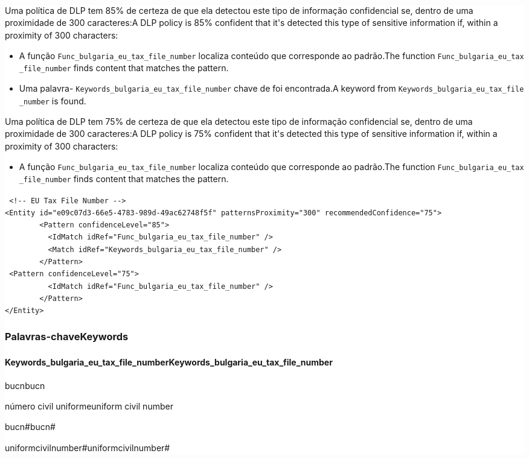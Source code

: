 <span data-ttu-id="0d1be-167">Uma política de DLP tem 85% de certeza de que ela detectou este tipo de informação confidencial se, dentro de uma proximidade de 300 caracteres:</span><span class="sxs-lookup"><span data-stu-id="0d1be-167">A DLP policy is 85% confident that it's detected this type of sensitive information if, within a proximity of 300 characters:</span></span>
  
- <span data-ttu-id="0d1be-168">A função `Func_bulgaria_eu_tax_file_number` localiza conteúdo que corresponde ao padrão.</span><span class="sxs-lookup"><span data-stu-id="0d1be-168">The function  `Func_bulgaria_eu_tax_file_number` finds content that matches the pattern.</span></span> 
    
- <span data-ttu-id="0d1be-169">Uma palavra- `Keywords_bulgaria_eu_tax_file_number` chave de foi encontrada.</span><span class="sxs-lookup"><span data-stu-id="0d1be-169">A keyword from  `Keywords_bulgaria_eu_tax_file_number` is found.</span></span> 
    
<span data-ttu-id="0d1be-170">Uma política de DLP tem 75% de certeza de que ela detectou este tipo de informação confidencial se, dentro de uma proximidade de 300 caracteres:</span><span class="sxs-lookup"><span data-stu-id="0d1be-170">A DLP policy is 75% confident that it's detected this type of sensitive information if, within a proximity of 300 characters:</span></span>
  
- <span data-ttu-id="0d1be-171">A função `Func_bulgaria_eu_tax_file_number` localiza conteúdo que corresponde ao padrão.</span><span class="sxs-lookup"><span data-stu-id="0d1be-171">The function  `Func_bulgaria_eu_tax_file_number` finds content that matches the pattern.</span></span> 
    
```
 <!-- EU Tax File Number -->
<Entity id="e09c07d3-66e5-4783-989d-49ac62748f5f" patternsProximity="300" recommendedConfidence="75">
        <Pattern confidenceLevel="85">
          <IdMatch idRef="Func_bulgaria_eu_tax_file_number" />
          <Match idRef="Keywords_bulgaria_eu_tax_file_number" />
        </Pattern>
 <Pattern confidenceLevel="75">
          <IdMatch idRef="Func_bulgaria_eu_tax_file_number" />
        </Pattern>
</Entity>
```

### <a name="keywords"></a><span data-ttu-id="0d1be-172">Palavras-chave</span><span class="sxs-lookup"><span data-stu-id="0d1be-172">Keywords</span></span>

#### <a name="keywordsbulgariaeutaxfilenumber"></a><span data-ttu-id="0d1be-173">Keywords_bulgaria_eu_tax_file_number</span><span class="sxs-lookup"><span data-stu-id="0d1be-173">Keywords_bulgaria_eu_tax_file_number</span></span>

<span data-ttu-id="0d1be-174">bucn</span><span class="sxs-lookup"><span data-stu-id="0d1be-174">bucn</span></span>
  
<span data-ttu-id="0d1be-175">número civil uniforme</span><span class="sxs-lookup"><span data-stu-id="0d1be-175">uniform civil number</span></span>
  
<span data-ttu-id="0d1be-176">bucn#</span><span class="sxs-lookup"><span data-stu-id="0d1be-176">bucn#</span></span>
  
<span data-ttu-id="0d1be-177">uniformcivilnumber#</span><span class="sxs-lookup"><span data-stu-id="0d1be-177">uniformcivilnumber#</span></span>
  